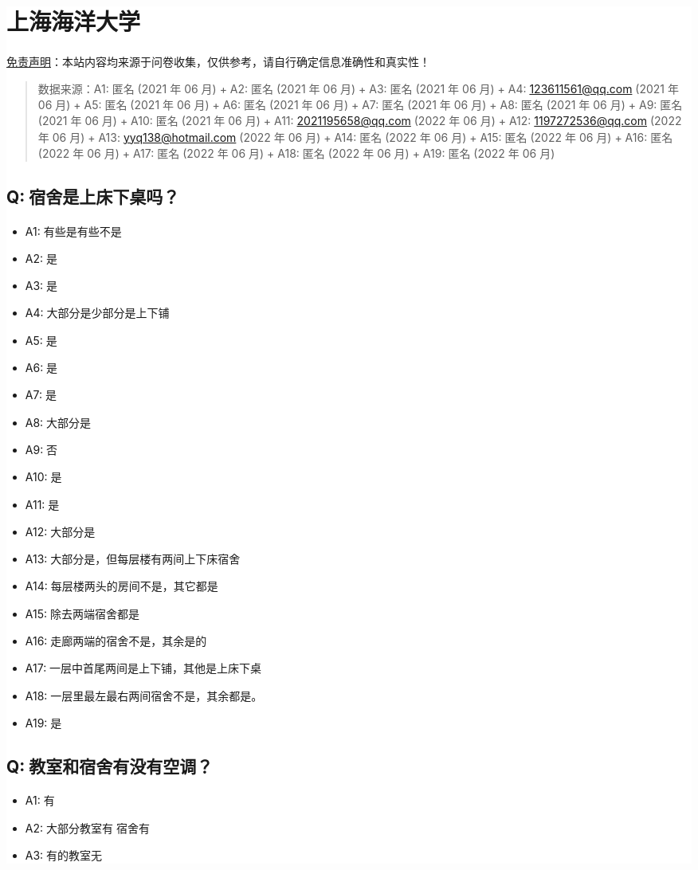 # 上海海洋大学

[免责声明](https://colleges.chat/#_3)：本站内容均来源于问卷收集，仅供参考，请自行确定信息准确性和真实性！

> 数据来源：A1: 匿名 (2021 年 06 月) + A2: 匿名 (2021 年 06 月) + A3: 匿名 (2021 年 06 月) + A4: 123611561@qq.com (2021 年 06 月) + A5: 匿名 (2021 年 06 月) + A6: 匿名 (2021 年 06 月) + A7: 匿名 (2021 年 06 月) + A8: 匿名 (2021 年 06 月) + A9: 匿名 (2021 年 06 月) + A10: 匿名 (2021 年 06 月) + A11: 2021195658@qq.com (2022 年 06 月) + A12: 1197272536@qq.com (2022 年 06 月) + A13: yyq138@hotmail.com (2022 年 06 月) + A14: 匿名 (2022 年 06 月) + A15: 匿名 (2022 年 06 月) + A16: 匿名 (2022 年 06 月) + A17: 匿名 (2022 年 06 月) + A18: 匿名 (2022 年 06 月) + A19: 匿名 (2022 年 06 月)

## Q: 宿舍是上床下桌吗？

- A1: 有些是有些不是

- A2: 是

- A3: 是

- A4: 大部分是少部分是上下铺

- A5: 是

- A6: 是

- A7: 是

- A8: 大部分是

- A9: 否

- A10: 是

- A11: 是

- A12: 大部分是

- A13: 大部分是，但每层楼有两间上下床宿舍

- A14: 每层楼两头的房间不是，其它都是

- A15: 除去两端宿舍都是

- A16: 走廊两端的宿舍不是，其余是的

- A17: 一层中首尾两间是上下铺，其他是上床下桌

- A18: 一层里最左最右两间宿舍不是，其余都是。

- A19: 是

## Q: 教室和宿舍有没有空调？

- A1: 有

- A2: 大部分教室有 宿舍有

- A3: 有的教室无
